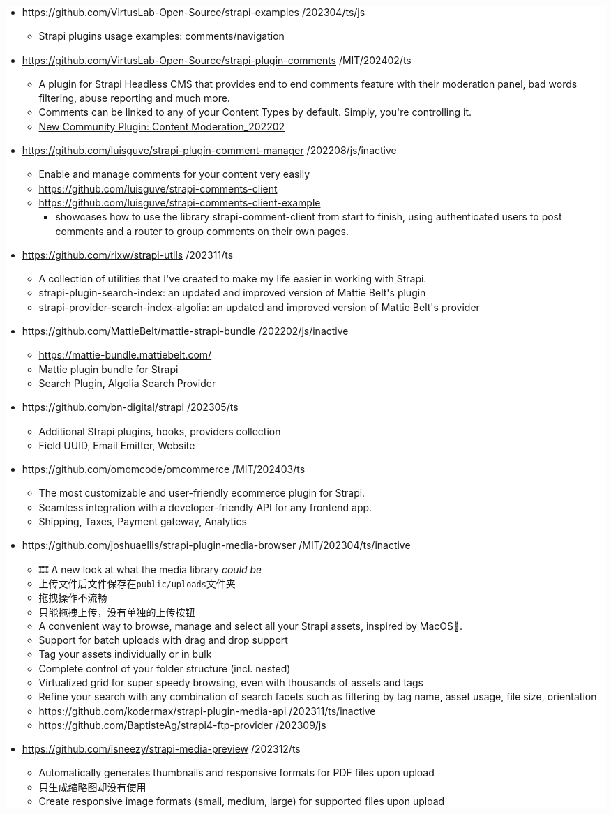 - https://github.com/VirtusLab-Open-Source/strapi-examples /202304/ts/js
  - Strapi plugins usage examples: comments/navigation

- https://github.com/VirtusLab-Open-Source/strapi-plugin-comments /MIT/202402/ts
  - A plugin for Strapi Headless CMS that provides end to end comments feature with their moderation panel, bad words filtering, abuse reporting and much more.
  - Comments can be linked to any of your Content Types by default. Simply, you're controlling it.
  - [New Community Plugin: Content Moderation_202202](https://strapi.io/blog/new-community-plugin-content-moderation)

- https://github.com/luisguve/strapi-plugin-comment-manager /202208/js/inactive
  - Enable and manage comments for your content very easily
  - https://github.com/luisguve/strapi-comments-client
  - https://github.com/luisguve/strapi-comments-client-example
    - showcases how to use the library strapi-comment-client from start to finish, using authenticated users to post comments and a router to group comments on their own pages.

- https://github.com/rixw/strapi-utils /202311/ts
  - A collection of utilities that I've created to make my life easier in working with Strapi.
  - strapi-plugin-search-index: an updated and improved version of Mattie Belt's plugin
  - strapi-provider-search-index-algolia: an updated and improved version of Mattie Belt's provider

- https://github.com/MattieBelt/mattie-strapi-bundle /202202/js/inactive
  - https://mattie-bundle.mattiebelt.com/
  - Mattie plugin bundle for Strapi
  - Search Plugin, Algolia Search Provider

- https://github.com/bn-digital/strapi /202305/ts
  - Additional Strapi plugins, hooks, providers collection
  - Field UUID, Email Emitter, Website

- https://github.com/omomcode/omcommerce /MIT/202403/ts
  - The most customizable and user-friendly ecommerce plugin for Strapi.
  - Seamless integration with a developer-friendly API for any frontend app.
  - Shipping, Taxes, Payment gateway, Analytics

- https://github.com/joshuaellis/strapi-plugin-media-browser /MIT/202304/ts/inactive
  - 🎞️ A new look at what the media library _could be_
  - 上传文件后文件保存在`public/uploads`文件夹
  - 拖拽操作不流畅
  - 只能拖拽上传，没有单独的上传按钮
  - A convenient way to browse, manage and select all your Strapi assets, inspired by MacOS🍎.
  - Support for batch uploads with drag and drop support
  - Tag your assets individually or in bulk
  - Complete control of your folder structure (incl. nested)
  - Virtualized grid for super speedy browsing, even with thousands of assets and tags
  - Refine your search with any combination of search facets such as filtering by tag name, asset usage, file size, orientation
  - https://github.com/kodermax/strapi-plugin-media-api /202311/ts/inactive
  - https://github.com/BaptisteAg/strapi4-ftp-provider /202309/js

- https://github.com/isneezy/strapi-media-preview /202312/ts
  - Automatically generates thumbnails and responsive formats for PDF files upon upload
  - 只生成缩略图却没有使用
  - Create responsive image formats (small, medium, large) for supported files upon upload
